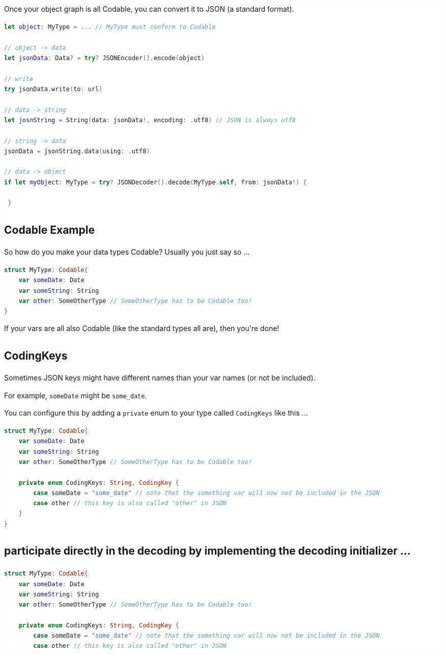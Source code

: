 Once your object graph is all Codable, you can convert it to JSON (a standard format).
```swift
let object: MyType = ... // MyType must conform to Codable

// object -> data
let jsonData: Data? = try? JSONEncoder().encode(object)

// write
try jsonData.write(to: url)

// data -> string
let josnString = String(data: jsonData!, encoding: .utf8) // JSON is always utf8

// string -> data
jsonData = jsonString.data(using: .utf8)

// data -> object
if let myObject: MyType = try? JSONDecoder().decode(MyType.self, from: jsonData!) {

 }
```
## Codable Example
So how do you make your data types Codable? Usually you just say so ...
```swift
struct MyType: Codable{
    var someDate: Date
    var someString: String
    var other: SomeOtherType // SomeOtherType has to be Codable too!
}
```
If your vars are all also Codable (like the standard types all are), then you're done!

## CodingKeys
Sometimes JSON keys might have different names than your var names (or not be included).

For example, `someDate` might be `some_date`.

You can configure this by adding a `private` enum to your type called `CodingKeys` like this ...
```swift
struct MyType: Codable{
    var someDate: Date
    var someString: String
    var other: SomeOtherType // SomeOtherType has to be Codable too!

    private enum CodingKeys: String, CodingKey {
        case someDate = "some_date" // note that the something var will now not be included in the JSON
        case other // this key is also called "other" in JSON
    }
}
```
## participate directly in the decoding by implementing the decoding initializer ...
```swift
struct MyType: Codable{
    var someDate: Date
    var someString: String
    var other: SomeOtherType // SomeOtherType has to be Codable too!

    private enum CodingKeys: String, CodingKey {
        case someDate = "some_date" // note that the something var will now not be included in the JSON
        case other // this key is also called "other" in JSON
```